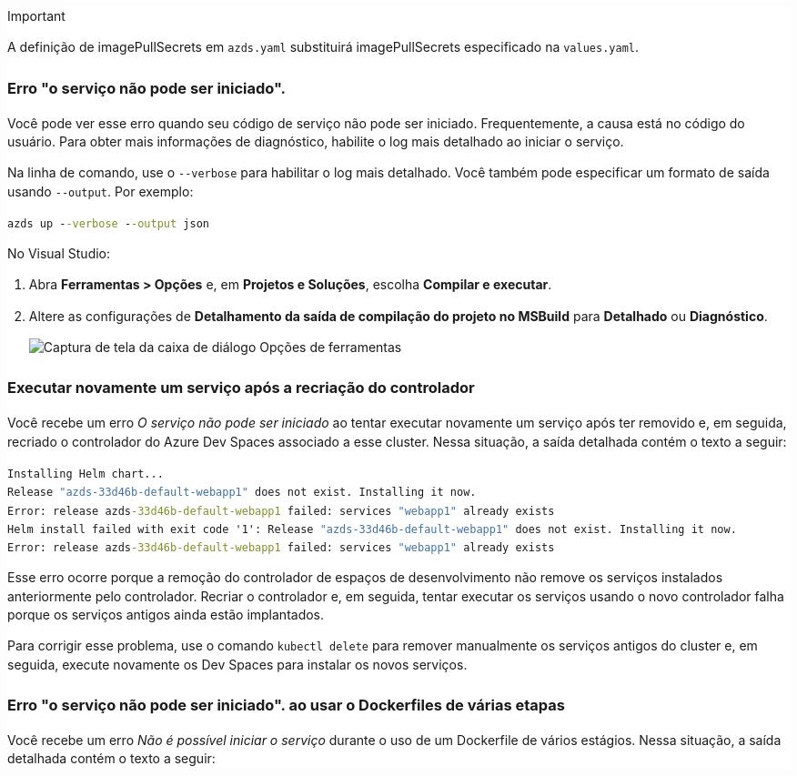 > [!IMPORTANT]
> A definição de imagePullSecrets em `azds.yaml` substituirá imagePullSecrets especificado na `values.yaml`.

### <a name="error-service-cannot-be-started"></a>Erro "o serviço não pode ser iniciado".

Você pode ver esse erro quando seu código de serviço não pode ser iniciado. Frequentemente, a causa está no código do usuário. Para obter mais informações de diagnóstico, habilite o log mais detalhado ao iniciar o serviço.

Na linha de comando, use o `--verbose` para habilitar o log mais detalhado. Você também pode especificar um formato de saída usando `--output`. Por exemplo:

```cmd
azds up --verbose --output json
```

No Visual Studio:

1. Abra **Ferramentas > Opções** e, em **Projetos e Soluções**, escolha **Compilar e executar**.
2. Altere as configurações de **Detalhamento da saída de compilação do projeto no MSBuild** para **Detalhado** ou **Diagnóstico**.

    ![Captura de tela da caixa de diálogo Opções de ferramentas](media/common/VerbositySetting.PNG)

### <a name="rerunning-a-service-after-controller-re-creation"></a>Executar novamente um serviço após a recriação do controlador

Você recebe um erro *O serviço não pode ser iniciado* ao tentar executar novamente um serviço após ter removido e, em seguida, recriado o controlador do Azure Dev Spaces associado a esse cluster. Nessa situação, a saída detalhada contém o texto a seguir:

```cmd
Installing Helm chart...
Release "azds-33d46b-default-webapp1" does not exist. Installing it now.
Error: release azds-33d46b-default-webapp1 failed: services "webapp1" already exists
Helm install failed with exit code '1': Release "azds-33d46b-default-webapp1" does not exist. Installing it now.
Error: release azds-33d46b-default-webapp1 failed: services "webapp1" already exists
```

Esse erro ocorre porque a remoção do controlador de espaços de desenvolvimento não remove os serviços instalados anteriormente pelo controlador. Recriar o controlador e, em seguida, tentar executar os serviços usando o novo controlador falha porque os serviços antigos ainda estão implantados.

Para corrigir esse problema, use o comando `kubectl delete` para remover manualmente os serviços antigos do cluster e, em seguida, execute novamente os Dev Spaces para instalar os novos serviços.

### <a name="error-service-cannot-be-started-when-using-multi-stage-dockerfiles"></a>Erro "o serviço não pode ser iniciado". ao usar o Dockerfiles de várias etapas

Você recebe um erro *Não é possível iniciar o serviço* durante o uso de um Dockerfile de vários estágios. Nessa situação, a saída detalhada contém o texto a seguir:
